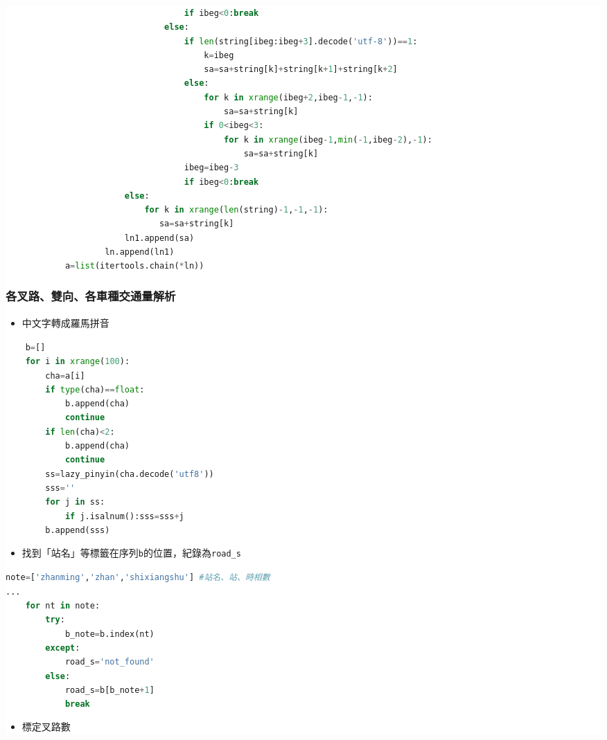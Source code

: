```python
                                    if ibeg<0:break
                                else:
                                    if len(string[ibeg:ibeg+3].decode('utf-8'))==1:
                                        k=ibeg
                                        sa=sa+string[k]+string[k+1]+string[k+2]
                                    else:
                                        for k in xrange(ibeg+2,ibeg-1,-1):
                                            sa=sa+string[k] 
                                        if 0<ibeg<3:
                                            for k in xrange(ibeg-1,min(-1,ibeg-2),-1):
                                                sa=sa+string[k]
                                    ibeg=ibeg-3
                                    if ibeg<0:break
                        else:
                            for k in xrange(len(string)-1,-1,-1):
                               sa=sa+string[k] 
                        ln1.append(sa)
                    ln.append(ln1)
            a=list(itertools.chain(*ln))
```

### 各叉路、雙向、各車種交通量解析
- 中文字轉成羅馬拼音

```python
    b=[]
    for i in xrange(100):
        cha=a[i]
        if type(cha)==float:
            b.append(cha)
            continue
        if len(cha)<2:
            b.append(cha)
            continue
        ss=lazy_pinyin(cha.decode('utf8'))
        sss=''
        for j in ss:
            if j.isalnum():sss=sss+j
        b.append(sss)
```
- 找到「站名」等標籤在序列`b`的位置，紀錄為`road_s`

```python
note=['zhanming','zhan','shixiangshu'] #站名、站、時相數
...
    for nt in note:
        try:
            b_note=b.index(nt)
        except:
            road_s='not_found'
        else:
            road_s=b[b_note+1]
            break
```
- 標定叉路數
